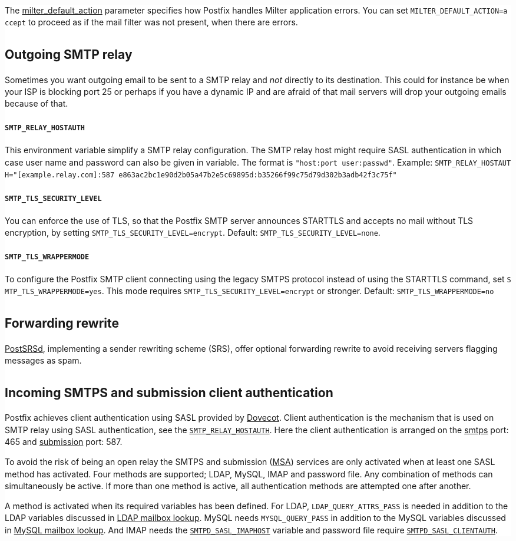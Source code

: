 The [milter_default_action](http://www.postfix.org/postconf.5.html#milter_default_action) parameter specifies how Postfix handles Milter application errors. You can set `MILTER_DEFAULT_ACTION=accept` to proceed  as if the mail filter was not present, when there are errors.

## Outgoing SMTP relay

Sometimes you want outgoing email to be sent to a SMTP relay and _not_ directly to its destination. This could for instance be when your ISP is blocking port 25 or perhaps if you have a dynamic IP and are afraid of that mail servers will drop your outgoing emails because of that.

#### `SMTP_RELAY_HOSTAUTH`
This environment variable simplify a SMTP relay configuration. The SMTP relay host might require SASL authentication in which case user name and password can also be given in variable. The format is `"host:port user:passwd"`. Example: `SMTP_RELAY_HOSTAUTH="[example.relay.com]:587 e863ac2bc1e90d2b05a47b2e5c69895d:b35266f99c75d79d302b3adb42f3c75f"`

#### `SMTP_TLS_SECURITY_LEVEL`

You can enforce the use of TLS, so that the Postfix SMTP server announces STARTTLS and accepts no
mail without TLS encryption, by setting `SMTP_TLS_SECURITY_LEVEL=encrypt`. Default: `SMTP_TLS_SECURITY_LEVEL=none`.

#### `SMTP_TLS_WRAPPERMODE`

To configure the Postfix SMTP client connecting using the legacy SMTPS protocol instead of using the STARTTLS command, set `SMTP_TLS_WRAPPERMODE=yes`. This mode requires `SMTP_TLS_SECURITY_LEVEL=encrypt` or stronger. Default: `SMTP_TLS_WRAPPERMODE=no`

## Forwarding rewrite

[PostSRSd](https://github.com/roehling/postsrsd), implementing a sender rewriting scheme (SRS), offer optional forwarding rewrite to avoid receiving servers flagging messages as spam.

## Incoming SMTPS and submission client authentication

Postfix achieves client authentication using SASL provided by [Dovecot](https://dovecot.org/). Client authentication is the mechanism that is used on SMTP relay using SASL authentication, see the [`SMTP_RELAY_HOSTAUTH`](#smtp_relay_hostauth). Here the client authentication is arranged on the [smtps](https://en.wikipedia.org/wiki/SMTPS) port: 465 and [submission](https://en.wikipedia.org/wiki/Message_submission_agent) port: 587.

To avoid the risk of being an open relay the SMTPS and submission ([MSA](https://en.wikipedia.org/wiki/Message_submission_agent)) services are only activated when at least one SASL method has activated. Four methods are supported; LDAP, MySQL, IMAP and password file. Any combination of methods can simultaneously be active. If more than one method is active, all authentication methods are attempted one after another.

A method is activated when its required variables has been defined. For LDAP, `LDAP_QUERY_ATTRS_PASS` is needed in addition to the LDAP variables discussed in [LDAP mailbox lookup](#ldap-mailbox-lookup). MySQL needs `MYSQL_QUERY_PASS` in addition to the MySQL variables discussed in [MySQL mailbox lookup](#mysql-mailbox-lookup). And IMAP needs the [`SMTPD_SASL_IMAPHOST`](#imap-sasl-client-authentication-smtpd_sasl_imaphost) variable and password file require [`SMTPD_SASL_CLIENTAUTH`](#password-file-sasl-client-authentication-smtpd_sasl_clientauth).
